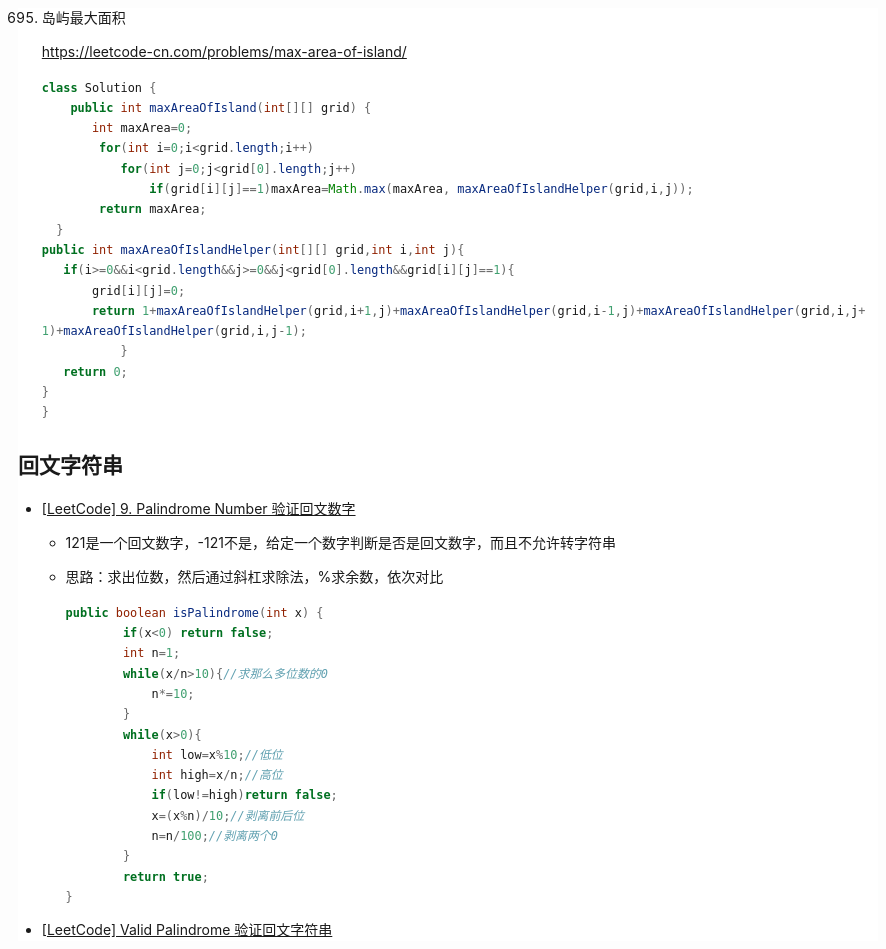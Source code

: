 695. 岛屿最大面积

     https://leetcode-cn.com/problems/max-area-of-island/

     ```java
     class Solution {
         public int maxAreaOfIsland(int[][] grid) {
     	    int maxArea=0;
             for(int i=0;i<grid.length;i++)
             	for(int j=0;j<grid[0].length;j++)
             		if(grid[i][j]==1)maxArea=Math.max(maxArea, maxAreaOfIslandHelper(grid,i,j));
             return maxArea;
       }
     public int maxAreaOfIslandHelper(int[][] grid,int i,int j){
     	if(i>=0&&i<grid.length&&j>=0&&j<grid[0].length&&grid[i][j]==1){
     		grid[i][j]=0;
     		return 1+maxAreaOfIslandHelper(grid,i+1,j)+maxAreaOfIslandHelper(grid,i-1,j)+maxAreaOfIslandHelper(grid,i,j+1)+maxAreaOfIslandHelper(grid,i,j-1);
             	}
     	return 0;
     }
     }
     ```




## 回文字符串

- [[LeetCode\] 9. Palindrome Number 验证回文数字](https://www.cnblogs.com/grandyang/p/4125510.html)

  - 121是一个回文数字，-121不是，给定一个数字判断是否是回文数字，而且不允许转字符串

  - 思路：求出位数，然后通过斜杠求除法，%求余数，依次对比

    ```java
    public boolean isPalindrome(int x) {
            if(x<0) return false;
            int n=1;
            while(x/n>10){//求那么多位数的0
                n*=10;
            }
            while(x>0){
                int low=x%10;//低位
                int high=x/n;//高位
                if(low!=high)return false;
                x=(x%n)/10;//剥离前后位
                n=n/100;//剥离两个0
            }
            return true;
    }
    ```

- [[LeetCode\] Valid Palindrome 验证回文字符串](https://www.cnblogs.com/grandyang/p/4030114.html)
